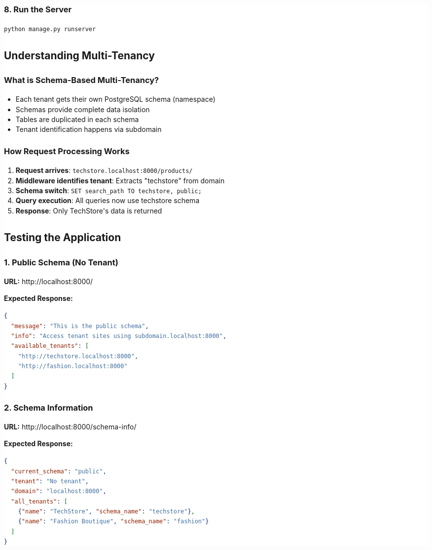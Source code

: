 ### 8. Run the Server

```bash
python manage.py runserver
```

## Understanding Multi-Tenancy

### What is Schema-Based Multi-Tenancy?

- Each tenant gets their own PostgreSQL schema (namespace)
- Schemas provide complete data isolation
- Tables are duplicated in each schema
- Tenant identification happens via subdomain

### How Request Processing Works

1. **Request arrives**: `techstore.localhost:8000/products/`
2. **Middleware identifies tenant**: Extracts "techstore" from domain
3. **Schema switch**: `SET search_path TO techstore, public;`
4. **Query execution**: All queries now use techstore schema
5. **Response**: Only TechStore's data is returned

## Testing the Application

### 1. Public Schema (No Tenant)

**URL:** http://localhost:8000/

**Expected Response:**
```json
{
  "message": "This is the public schema",
  "info": "Access tenant sites using subdomain.localhost:8000",
  "available_tenants": [
    "http://techstore.localhost:8000",
    "http://fashion.localhost:8000"
  ]
}
```

### 2. Schema Information

**URL:** http://localhost:8000/schema-info/

**Expected Response:**
```json
{
  "current_schema": "public",
  "tenant": "No tenant",
  "domain": "localhost:8000",
  "all_tenants": [
    {"name": "TechStore", "schema_name": "techstore"},
    {"name": "Fashion Boutique", "schema_name": "fashion"}
  ]
}
```
